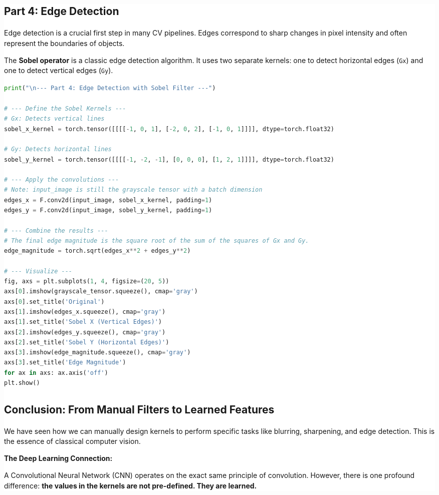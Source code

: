
## Part 4: Edge Detection

Edge detection is a crucial first step in many CV pipelines. Edges correspond to sharp changes in pixel intensity and often represent the boundaries of objects.

The **Sobel operator** is a classic edge detection algorithm. It uses two separate kernels: one to detect horizontal edges (`Gx`) and one to detect vertical edges (`Gy`).

```python
print("\n--- Part 4: Edge Detection with Sobel Filter ---")

# --- Define the Sobel Kernels ---
# Gx: Detects vertical lines
sobel_x_kernel = torch.tensor([[[[-1, 0, 1], [-2, 0, 2], [-1, 0, 1]]]], dtype=torch.float32)

# Gy: Detects horizontal lines
sobel_y_kernel = torch.tensor([[[[-1, -2, -1], [0, 0, 0], [1, 2, 1]]]], dtype=torch.float32)

# --- Apply the convolutions ---
# Note: input_image is still the grayscale tensor with a batch dimension
edges_x = F.conv2d(input_image, sobel_x_kernel, padding=1)
edges_y = F.conv2d(input_image, sobel_y_kernel, padding=1)

# --- Combine the results ---
# The final edge magnitude is the square root of the sum of the squares of Gx and Gy.
edge_magnitude = torch.sqrt(edges_x**2 + edges_y**2)

# --- Visualize ---
fig, axs = plt.subplots(1, 4, figsize=(20, 5))
axs[0].imshow(grayscale_tensor.squeeze(), cmap='gray')
axs[0].set_title('Original')
axs[1].imshow(edges_x.squeeze(), cmap='gray')
axs[1].set_title('Sobel X (Vertical Edges)')
axs[2].imshow(edges_y.squeeze(), cmap='gray')
axs[2].set_title('Sobel Y (Horizontal Edges)')
axs[3].imshow(edge_magnitude.squeeze(), cmap='gray')
axs[3].set_title('Edge Magnitude')
for ax in axs: ax.axis('off')
plt.show()
```

## Conclusion: From Manual Filters to Learned Features

We have seen how we can manually design kernels to perform specific tasks like blurring, sharpening, and edge detection. This is the essence of classical computer vision.

**The Deep Learning Connection:**

A Convolutional Neural Network (CNN) operates on the exact same principle of convolution. However, there is one profound difference: **the values in the kernels are not pre-defined. They are learned.**
